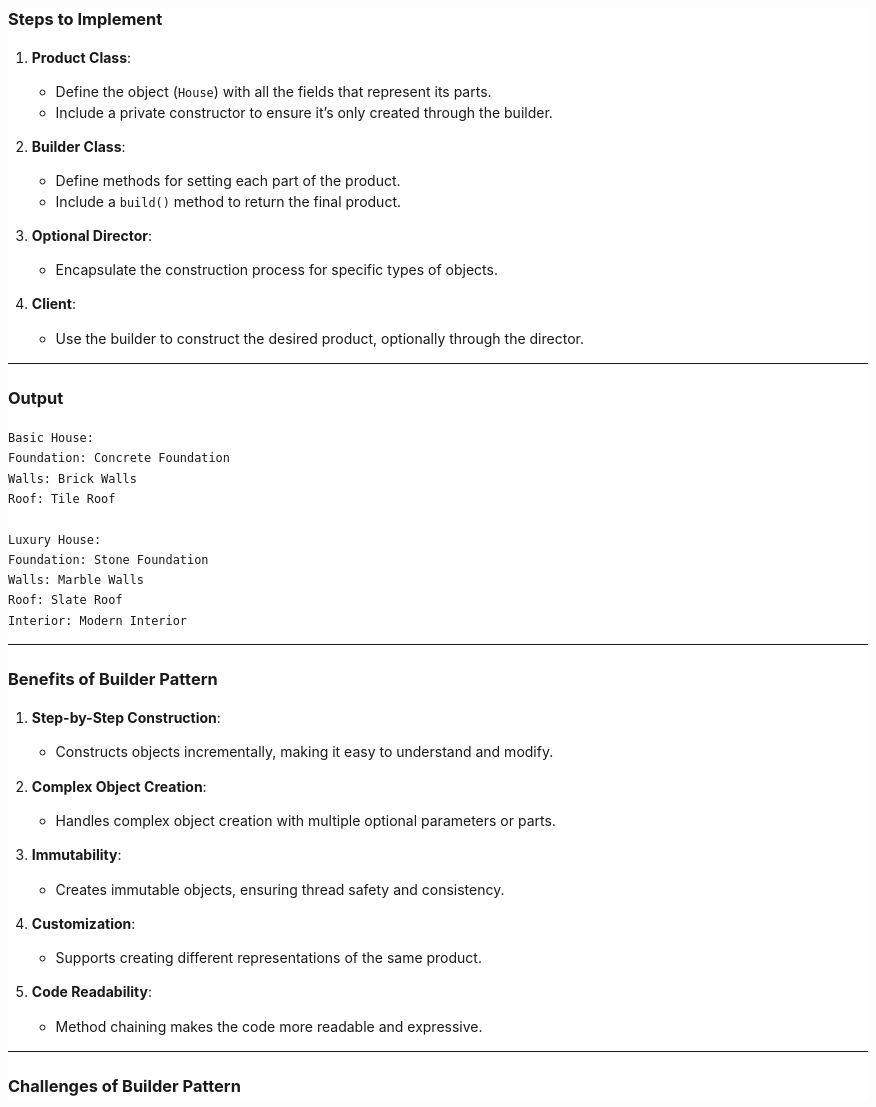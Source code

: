
### **Steps to Implement**

1. **Product Class**:
   - Define the object (`House`) with all the fields that represent its parts.  
   - Include a private constructor to ensure it’s only created through the builder.  

2. **Builder Class**:
   - Define methods for setting each part of the product.  
   - Include a `build()` method to return the final product.  

3. **Optional Director**:
   - Encapsulate the construction process for specific types of objects.  

4. **Client**:
   - Use the builder to construct the desired product, optionally through the director.

---

### **Output**

```plaintext
Basic House:
Foundation: Concrete Foundation
Walls: Brick Walls
Roof: Tile Roof

Luxury House:
Foundation: Stone Foundation
Walls: Marble Walls
Roof: Slate Roof
Interior: Modern Interior
```

---

### **Benefits of Builder Pattern**

1. **Step-by-Step Construction**:
   - Constructs objects incrementally, making it easy to understand and modify.  

2. **Complex Object Creation**:
   - Handles complex object creation with multiple optional parameters or parts.  

3. **Immutability**:
   - Creates immutable objects, ensuring thread safety and consistency.  

4. **Customization**:
   - Supports creating different representations of the same product.  

5. **Code Readability**:
   - Method chaining makes the code more readable and expressive.  

---

### **Challenges of Builder Pattern**

